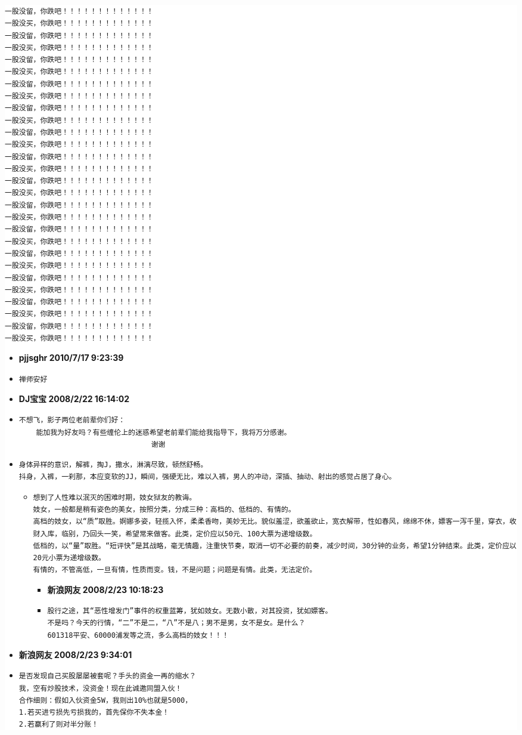   ```
  一股没留，你跌吧！！！！！！！！！！！！！
  一股没买，你跌吧！！！！！！！！！！！！！
  一股没留，你跌吧！！！！！！！！！！！！！
  一股没买，你跌吧！！！！！！！！！！！！！
  一股没留，你跌吧！！！！！！！！！！！！！
  一股没买，你跌吧！！！！！！！！！！！！！
  一股没留，你跌吧！！！！！！！！！！！！！
  一股没买，你跌吧！！！！！！！！！！！！！
  一股没留，你跌吧！！！！！！！！！！！！！
  一股没买，你跌吧！！！！！！！！！！！！！
  一股没留，你跌吧！！！！！！！！！！！！！
  一股没买，你跌吧！！！！！！！！！！！！！
  一股没留，你跌吧！！！！！！！！！！！！！
  一股没买，你跌吧！！！！！！！！！！！！！
  一股没留，你跌吧！！！！！！！！！！！！！
  一股没买，你跌吧！！！！！！！！！！！！！
  一股没留，你跌吧！！！！！！！！！！！！！
  一股没买，你跌吧！！！！！！！！！！！！！
  一股没留，你跌吧！！！！！！！！！！！！！
  一股没买，你跌吧！！！！！！！！！！！！！
  一股没留，你跌吧！！！！！！！！！！！！！
  一股没买，你跌吧！！！！！！！！！！！！！
  一股没留，你跌吧！！！！！！！！！！！！！
  一股没买，你跌吧！！！！！！！！！！！！！
  一股没留，你跌吧！！！！！！！！！！！！！
  一股没买，你跌吧！！！！！！！！！！！！！
  一股没留，你跌吧！！！！！！！！！！！！！
  一股没买，你跌吧！！！！！！！！！！！！！
  ```
- **pjjsghr 2010/7/17 9:23:39**
- ```
  禅师安好
  ```
- **DJ宝宝 2008/2/22 16:14:02**
- ```
  不想飞，影子两位老前辈你们好：
      能加我为好友吗？有些缠伦上的迷惑希望老前辈们能给我指导下，我将万分感谢。
                                 谢谢
  ```
- ```
  身体异样的意识，解裤，掏J，撒水，淋漓尽致，顿然舒畅。
  抖身，入裤，一刹那，本应变软的JJ，瞬间，强硬无比，难以入裤，男人的冲动，深插、抽动、射出的感觉占居了身心。
  ```
   - ```
     想到了人性难以泯灭的困难时期，妓女狱友的教诲。
     妓女，一般都是稍有姿色的美女，按照分类，分成三种：高档的、低档的、有情的。
     高档的妓女，以“质”取胜。婀娜多姿，轻揽入怀，柔柔香吻，美妙无比。貌似羞涩，欲羞欲止，宽衣解带，性如春风，绵绵不休，嫖客一泻千里，穿衣，收财入库，临别，乃回头一笑，希望常来做客。此类，定价应以50元、100大票为递增级数。
     低档的，以“量”取胜。“短评快”是其战略，毫无情趣，注重快节奏，取消一切不必要的前奏，减少时间，30分钟的业务，希望1分钟结束。此类，定价应以20元小票为递增级数。
     有情的，不管高低，一旦有情，性质而变。钱，不是问题；问题是有情。此类，无法定价。
     ```
      - **新浪网友 2008/2/23 10:18:23**
      - ```
        股行之途，其“恶性增发门”事件的权重蓝筹，犹如妓女。无数小散，对其投资，犹如嫖客。
        不是吗？今天的行情，“二”不是二，“八”不是八；男不是男，女不是女。是什么？
        601318平安、60000浦发等之流，多么高档的妓女！！！
        ```
- **新浪网友 2008/2/23 9:34:01**
- ```
  是否发现自己买股屡屡被套呢？手头的资金一再的缩水？
  我，空有炒股技术，没资金！现在此诚邀同盟入伙！
  合作细则：假如入伙资金5W，我则出10%也就是5000，
  1.若买进亏损先亏损我的，首先保你不失本金！
  2.若赢利了则对半分账！
  ```